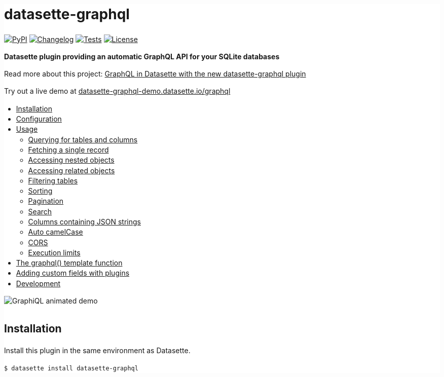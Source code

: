 # datasette-graphql

[![PyPI](https://img.shields.io/pypi/v/datasette-graphql.svg)](https://pypi.org/project/datasette-graphql/)
[![Changelog](https://img.shields.io/github/v/release/simonw/datasette-graphql?include_prereleases&label=changelog)](https://github.com/simonw/datasette-graphql/releases)
[![Tests](https://github.com/simonw/datasette-graphql/workflows/Test/badge.svg)](https://github.com/simonw/datasette-graphql/actions?query=workflow%3ATest)
[![License](https://img.shields.io/badge/license-Apache%202.0-blue.svg)](https://github.com/simonw/datasette-graphql/blob/main/LICENSE)

**Datasette plugin providing an automatic GraphQL API for your SQLite databases**

Read more about this project: [GraphQL in Datasette with the new datasette-graphql plugin](https://simonwillison.net/2020/Aug/7/datasette-graphql/)

Try out a live demo at [datasette-graphql-demo.datasette.io/graphql](https://datasette-graphql-demo.datasette.io/graphql?query=%7B%0A%20%20repos(first%3A10%2C%20search%3A%20%22sql%22%2C%20sort_desc%3A%20created_at)%20%7B%0A%20%20%20%20totalCount%0A%20%20%20%20pageInfo%20%7B%0A%20%20%20%20%20%20endCursor%0A%20%20%20%20%20%20hasNextPage%0A%20%20%20%20%7D%0A%20%20%20%20nodes%20%7B%0A%20%20%20%20%20%20full_name%0A%20%20%20%20%20%20description_%0A%20%20%20%20%09stargazers_count%0A%20%20%20%20%20%20created_at%0A%20%20%20%20%20%20owner%20%7B%0A%20%20%20%20%20%20%20%20name%0A%20%20%20%20%20%20%20%20html_url%0A%20%20%20%20%20%20%7D%0A%20%20%20%20%7D%0A%20%20%7D%0A%7D%0A)



- [Installation](#installation)
- [Configuration](#configuration)
- [Usage](#usage)
  * [Querying for tables and columns](#querying-for-tables-and-columns)
  * [Fetching a single record](#fetching-a-single-record)
  * [Accessing nested objects](#accessing-nested-objects)
  * [Accessing related objects](#accessing-related-objects)
  * [Filtering tables](#filtering-tables)
  * [Sorting](#sorting)
  * [Pagination](#pagination)
  * [Search](#search)
  * [Columns containing JSON strings](#columns-containing-json-strings)
  * [Auto camelCase](#auto-camelcase)
  * [CORS](#cors)
  * [Execution limits](#execution-limits)
- [The graphql() template function](#the-graphql-template-function)
- [Adding custom fields with plugins](#adding-custom-fields-with-plugins)
- [Development](#development)



![GraphiQL animated demo](https://static.simonwillison.net/static/2020/graphiql.gif)

## Installation

Install this plugin in the same environment as Datasette.

    $ datasette install datasette-graphql
